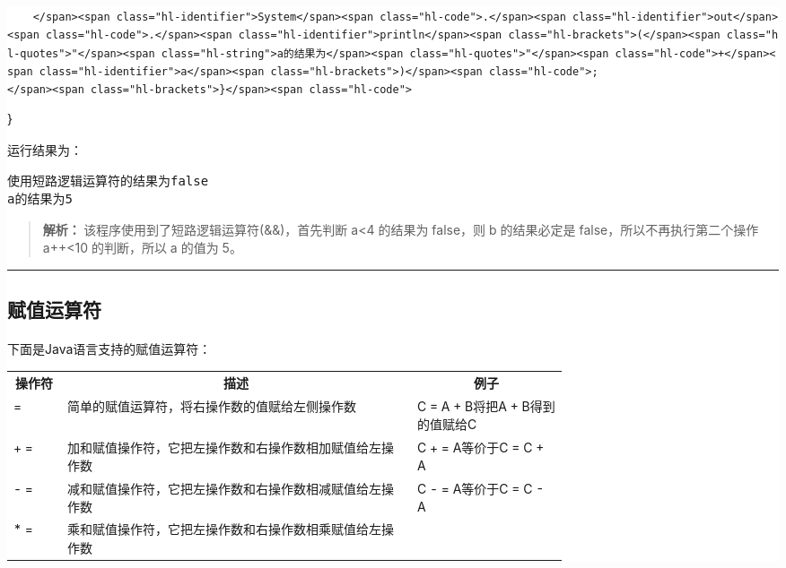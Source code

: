         </span><span class="hl-identifier">System</span><span class="hl-code">.</span><span class="hl-identifier">out</span><span class="hl-code">.</span><span class="hl-identifier">println</span><span class="hl-brackets">(</span><span class="hl-quotes">"</span><span class="hl-string">a的结果为</span><span class="hl-quotes">"</span><span class="hl-code">+</span><span class="hl-identifier">a</span><span class="hl-brackets">)</span><span class="hl-code">;
    </span><span class="hl-brackets">}</span><span class="hl-code">
</span><span class="hl-brackets">}</span></div>&#13;
</div>&#13;
</div>&#13;
<p>运行结果为：</p>&#13;
<pre>使用短路逻辑运算符的结果为false&#13;
a的结果为5</pre>&#13;
&#13;
&#13;
<blockquote><p><b>解析：&#13;
</b>&#13;
该程序使用到了短路逻辑运算符(&amp;&amp;)，首先判断 a&lt;4 的结果为 false，则 b 的结果必定是 false，所以不再执行第二个操作 a++&lt;10 的判断，所以 a 的值为 5。&#13;
</p></blockquote>&#13;
&#13;
&#13;
<hr/><h2>赋值运算符</h2>&#13;
<p>&#13;
&#13;
下面是Java语言支持的赋值运算符：</p>&#13;
<table class="reference">&#13;
	<tbody>&#13;
		<tr>&#13;
			<th style="width:46px;">&#13;
				操作符</th>&#13;
			<th style="width:376px;">&#13;
				描述</th>&#13;
			<th style="width:154px;">&#13;
				例子</th>&#13;
		</tr>&#13;
		<tr>&#13;
			<td style="width:46px;">&#13;
				=</td>&#13;
			<td style="width:376px;">&#13;
				简单的赋值运算符，将右操作数的值赋给左侧操作数</td>&#13;
			<td style="width:154px;">&#13;
				C = A + B将把A + B得到的值赋给C</td>&#13;
		</tr>&#13;
		<tr>&#13;
			<td style="width:46px;">&#13;
				+ =</td>&#13;
			<td style="width:376px;">&#13;
				加和赋值操作符，它把左操作数和右操作数相加赋值给左操作数</td>&#13;
			<td style="width:154px;">&#13;
				C + = A等价于C = C + A</td>&#13;
		</tr>&#13;
		<tr>&#13;
			<td style="width:46px;">&#13;
				- =</td>&#13;
			<td style="width:376px;">&#13;
				减和赋值操作符，它把左操作数和右操作数相减赋值给左操作数</td>&#13;
			<td style="width:154px;">&#13;
				C - = A等价于C = C - A</td>&#13;
		</tr>&#13;
		<tr>&#13;
			<td style="width:46px;">&#13;
				* =</td>&#13;
			<td style="width:376px;">&#13;
				乘和赋值操作符，它把左操作数和右操作数相乘赋值给左操作数</td>&#13;